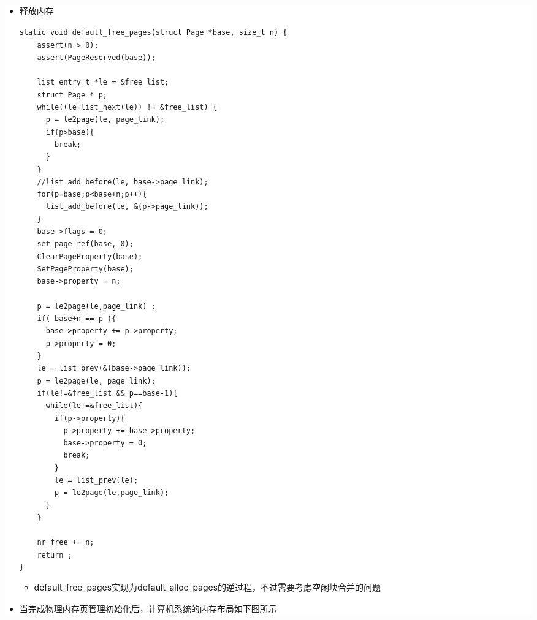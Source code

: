 
* 释放内存
	```
	static void default_free_pages(struct Page *base, size_t n) {
	    assert(n > 0);
	    assert(PageReserved(base));
	
	    list_entry_t *le = &free_list;
	    struct Page * p;
	    while((le=list_next(le)) != &free_list) {
	      p = le2page(le, page_link);
	      if(p>base){
	        break;
	      }
	    }
	    //list_add_before(le, base->page_link);
	    for(p=base;p<base+n;p++){
	      list_add_before(le, &(p->page_link));
	    }
	    base->flags = 0;
	    set_page_ref(base, 0);
	    ClearPageProperty(base);
	    SetPageProperty(base);
	    base->property = n;
	    
	    p = le2page(le,page_link) ;
	    if( base+n == p ){
	      base->property += p->property;
	      p->property = 0;
	    }
	    le = list_prev(&(base->page_link));
	    p = le2page(le, page_link);
	    if(le!=&free_list && p==base-1){
	      while(le!=&free_list){
	        if(p->property){
	          p->property += base->property;
	          base->property = 0;
	          break;
	        }
	        le = list_prev(le);
	        p = le2page(le,page_link);
	      }
	    }
	
	    nr_free += n;
	    return ;
	}
	```
	- default_free_pages实现为default_alloc_pages的逆过程，不过需要考虑空闲块合并的问题


* 当完成物理内存页管理初始化后，计算机系统的内存布局如下图所示
